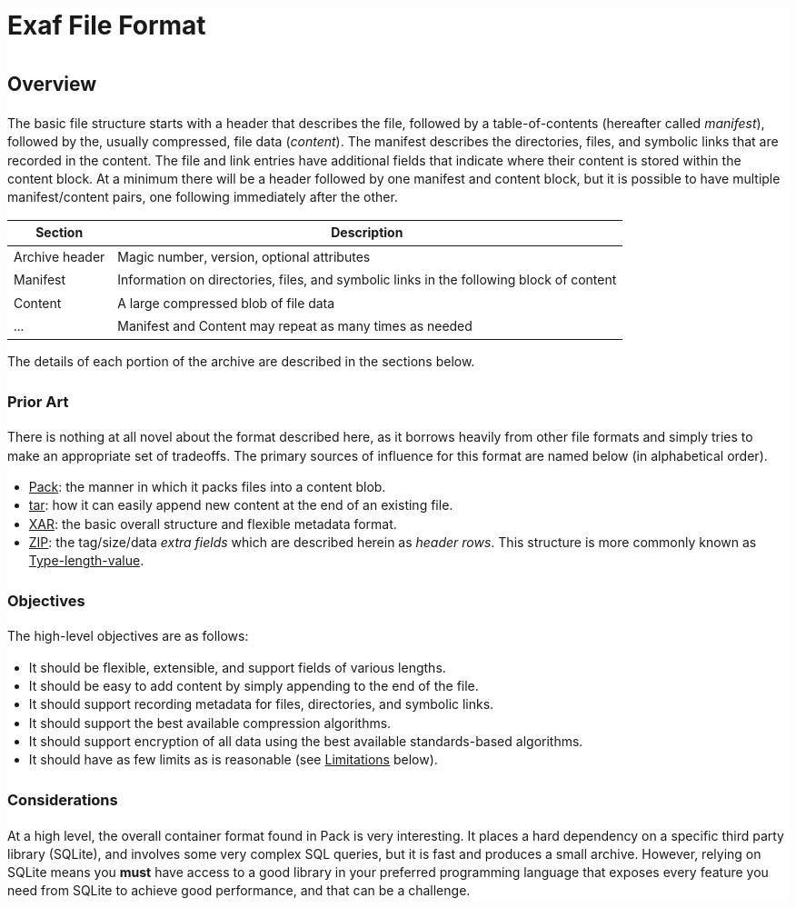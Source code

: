 # Exaf File Format

## Overview

The basic file structure starts with a header that describes the file, followed by a table-of-contents (hereafter called _manifest_), followed by the, usually compressed, file data (_content_). The manifest describes the directories, files, and symbolic links that are recorded in the content. The file and link entries have additional fields that indicate where their content is stored within the content block. At a minimum there will be a header followed by one manifest and content block, but it is possible to have multiple manifest/content pairs, one following immediately after the other.

| Section | Description |
| ------- | ----------- |
| Archive header | Magic number, version, optional attributes |
| Manifest | Information on directories, files, and symbolic links in the following block of content |
| Content | A large compressed blob of file data |
| ... | Manifest and Content may repeat as many times as needed |

The details of each portion of the archive are described in the sections below.

### Prior Art

There is nothing at all novel about the format described here, as it borrows heavily from other file formats and simply tries to make an appropriate set of tradeoffs. The primary sources of influence for this format are named below (in alphabetical order).

* [Pack](https://pack.ac): the manner in which it packs files into a content blob.
* [tar](https://en.wikipedia.org/wiki/Tar_(computing)): how it can easily append new content at the end of an existing file.
* [XAR](https://en.wikipedia.org/wiki/Xar_(archiver)): the basic overall structure and flexible metadata format.
* [ZIP](https://en.wikipedia.org/wiki/ZIP_(file_format)): the tag/size/data _extra fields_ which are described herein as _header rows_. This structure is more commonly known as [Type-length-value](https://en.wikipedia.org/wiki/Type–length–value).

### Objectives

The high-level objectives are as follows:

* It should be flexible, extensible, and support fields of various lengths.
* It should be easy to add content by simply appending to the end of the file.
* It should support recording metadata for files, directories, and symbolic links.
* It should support the best available compression algorithms.
* It should support encryption of all data using the best available standards-based algorithms.
* It should have as few limits as is reasonable (see [Limitations](#limitations) below).

### Considerations

At a high level, the overall container format found in Pack is very interesting. It places a hard dependency on a specific third party library (SQLite), and involves some very complex SQL queries, but it is fast and produces a small archive. However, relying on SQLite means you **must** have access to a good library in your preferred programming language that exposes every feature you need from SQLite to achieve good performance, and that can be a challenge.
